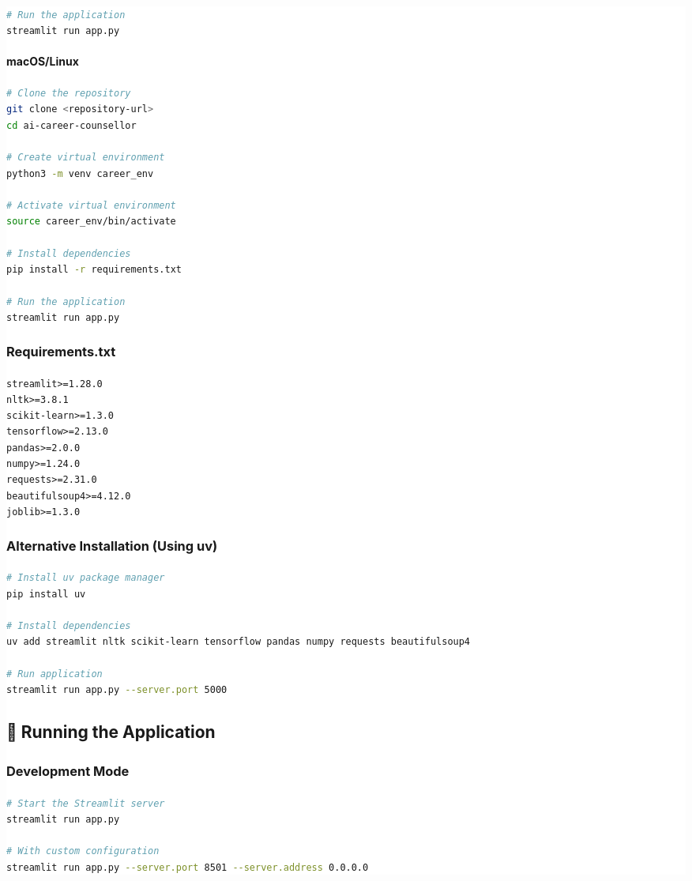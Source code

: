 ```bash
# Run the application
streamlit run app.py
```

#### macOS/Linux
```bash
# Clone the repository
git clone <repository-url>
cd ai-career-counsellor

# Create virtual environment
python3 -m venv career_env

# Activate virtual environment
source career_env/bin/activate

# Install dependencies
pip install -r requirements.txt

# Run the application
streamlit run app.py
```

### Requirements.txt
```
streamlit>=1.28.0
nltk>=3.8.1
scikit-learn>=1.3.0
tensorflow>=2.13.0
pandas>=2.0.0
numpy>=1.24.0
requests>=2.31.0
beautifulsoup4>=4.12.0
joblib>=1.3.0
```

### Alternative Installation (Using uv)
```bash
# Install uv package manager
pip install uv

# Install dependencies
uv add streamlit nltk scikit-learn tensorflow pandas numpy requests beautifulsoup4

# Run application
streamlit run app.py --server.port 5000
```

## 🚀 Running the Application

### Development Mode
```bash
# Start the Streamlit server
streamlit run app.py

# With custom configuration
streamlit run app.py --server.port 8501 --server.address 0.0.0.0
```
